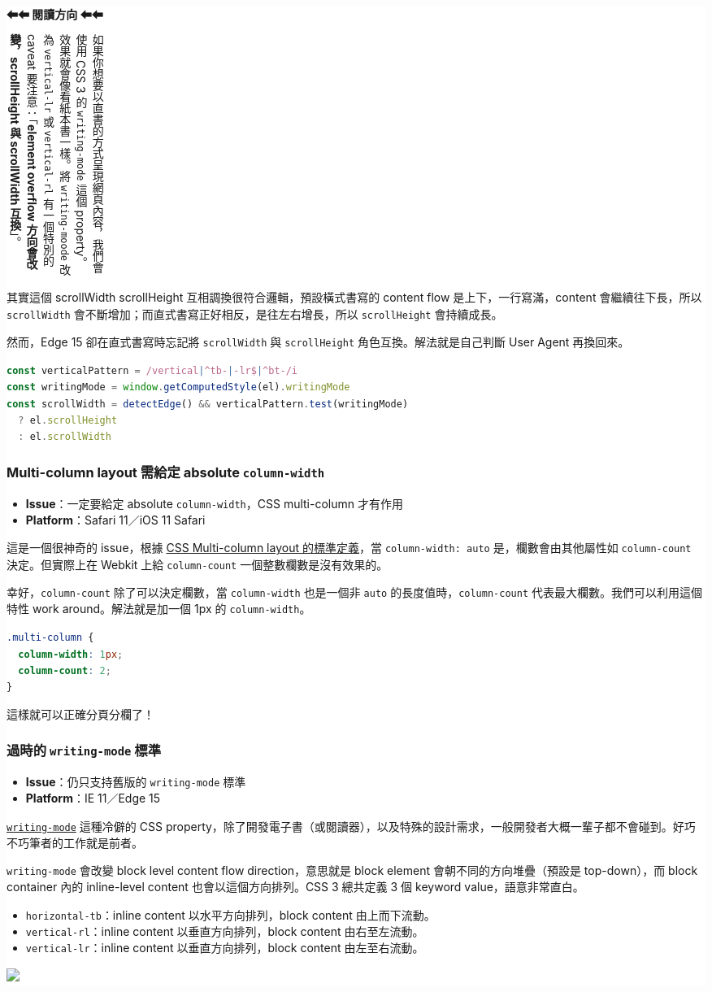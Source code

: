 **⬅⬅ 閱讀方向 ⬅⬅**

<div style="writing-mode: vertical-lr;writing-mode: tb; height: 300px;">
如果你想要以直書的方式呈現網頁內容，我們會使用 CSS 3 的 <code>writing-mode</code> 這個 property。效果就會像看紙本書一樣。將 <code>writing-moode</code> 改為 <code>vertical-lr</code> 或 <code>vertical-rl</code> 有一個特別的 caveat 要注意：「<b>element overflow 方向會改變，scrollHeight 與 scrollWidth 互換</b>」。
</div>

其實這個 scrollWidth scrollHeight 互相調換很符合邏輯，預設橫式書寫的 content flow 是上下，一行寫滿，content 會繼續往下長，所以 `scrollWidth` 會不斷增加；而直式書寫正好相反，是往左右增長，所以 `scrollHeight` 會持續成長。

然而，Edge 15 卻在直式書寫時忘記將 `scrollWidth` 與 `scrollHeight` 角色互換。解法就是自己判斷 User Agent 再換回來。

```javascript
const verticalPattern = /vertical|^tb-|-lr$|^bt-/i
const writingMode = window.getComputedStyle(el).writingMode
const scrollWidth = detectEdge() && verticalPattern.test(writingMode)
  ? el.scrollHeight
  : el.scrollWidth
```

### Multi-column layout 需給定 absolute `column-width`

- **Issue**：一定要給定 absolute `column-width`，CSS multi-column 才有作用
- **Platform**：Safari 11／iOS 11 Safari

這是一個很神奇的 issue，根據 [CSS Multi-column layout 的標準定義][css-multicol]，當 `column-width: auto` 是，欄數會由其他屬性如 `column-count` 決定。但實際上在 Webkit 上給 `column-count` 一個整數欄數是沒有效果的。

幸好，`column-count` 除了可以決定欄數，當 `column-width` 也是一個非 `auto` 的長度值時，`column-count` 代表最大欄數。我們可以利用這個特性 work around。解法就是加一個 1px 的 `column-width`。

```css
.multi-column {
  column-width: 1px;
  column-count: 2;
}
```

這樣就可以正確分頁分欄了！

### 過時的 `writing-mode` 標準

- **Issue**：仍只支持舊版的 `writing-mode` 標準
- **Platform**：IE 11／Edge 15

[`writing-mode`][mdn-css-writing-mode] 這種冷僻的 CSS property，除了開發電子書（或閱讀器），以及特殊的設計需求，一般開發者大概一輩子都不會碰到。好巧不巧筆者的工作就是前者。

`writing-mode` 會改變 block level content flow direction，意思就是 block element 會朝不同的方向堆疊（預設是 top-down），而 block container 內的 inline-level content 也會以這個方向排列。CSS 3 總共定義 3 個 keyword value，語意非常直白。

- `horizontal-tb`：inline content 以水平方向排列，block content 由上而下流動。
- `vertical-rl`：inline content 以垂直方向排列，block content 由右至左流動。
- `vertical-lr`：inline content 以垂直方向排列，block content 由左至右流動。

![](https://mdn.mozillademos.org/files/12201/writing-mode-actual-result.png)


[attr-selector]: https://developer.mozilla.org/docs/Web/CSS/Attribute_selectors
[build-weebsite-for-web]: https://thenextweb.com/dd/2017/11/28/please-build-websites-web-not-just-google-chrome/
[caniuse-iframe-srcdoc]: https://caniuse.com/#feat=iframe-srcdoc
[chrome-safari-not-filling-100-height-of-flex-parent]: https://stackoverflow.com/questions/33636796/
[css-multicol]: https://drafts.csswg.org/css-multicol/
[days-with-internet-explorer]: https://weihanglo.github.io/posts/2017/days-with-internet-explorer/
[dev-server-caveats]: https://github.com/webpack/webpack-dev-server#caveats
[dom4-polyfill]: https://github.com/WebReflection/dom4
[fetch-api]: https://developer.mozilla.org/docs/Web/API/Fetch_API
[firefox]: https://www.mozilla.org/firefox/
[forchu-web-accessibility]: https://medium.com/frochu/回歸初心-一探web-accessibility-baaa4d22f4a7
[irl-episode6]: https://irlpodcast.org/episode6/
[jquery]: https://jquery.com/
[mdn-css-writing-mode]: https://developer.mozilla.org/docs/Web/CSS/writing-mode
[mdn-custom-event]: https://developer.mozilla.org/docs/Web/API/CustomEvent/CustomEvent
[msdn-data-protocol]: https://msdn.microsoft.com/library/cc848897(v=VS.85).aspx
[scrolling-area]: https://www.w3.org/TR/cssom-view-1/#scrolling-area
[stackoverflow-script70]: https://stackoverflow.com/a/10471154/8851735
[web-abortcontroller]: https://developer.mozilla.org/docs/Web/API/AbortController
[webcompat]: https://webcompat.com
[xhr-history]: https://wikipedia.org/wiki/XMLHttpRequest#History
[xml-namespace]: https://wikipedia.org/wiki/XML_namespace
[xhr-living-standard]: https://xhr.spec.whatwg.org/